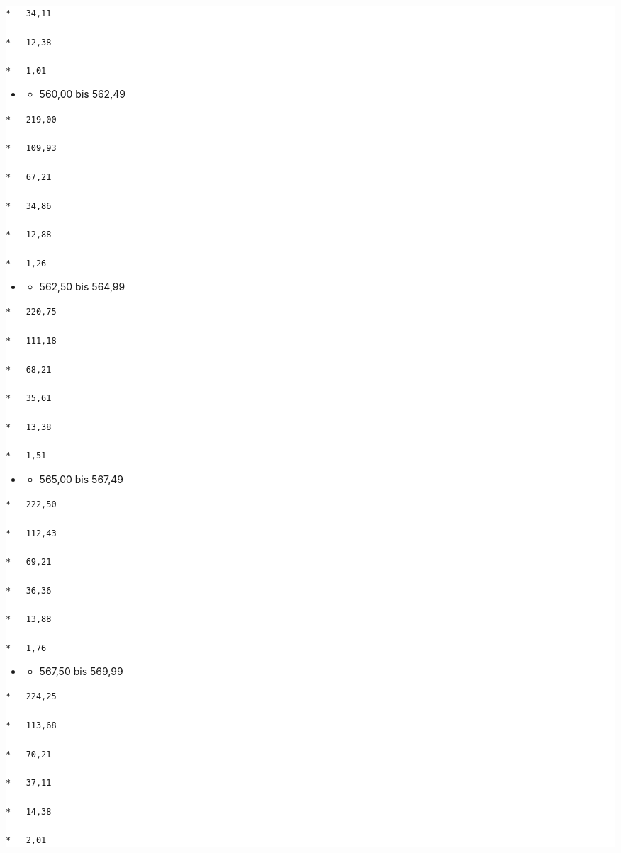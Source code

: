     *   34,11

    *   12,38

    *   1,01


*    *   560,00 bis 562,49

    *   219,00

    *   109,93

    *   67,21

    *   34,86

    *   12,88

    *   1,26


*    *   562,50 bis 564,99

    *   220,75

    *   111,18

    *   68,21

    *   35,61

    *   13,38

    *   1,51


*    *   565,00 bis 567,49

    *   222,50

    *   112,43

    *   69,21

    *   36,36

    *   13,88

    *   1,76


*    *   567,50 bis 569,99

    *   224,25

    *   113,68

    *   70,21

    *   37,11

    *   14,38

    *   2,01


